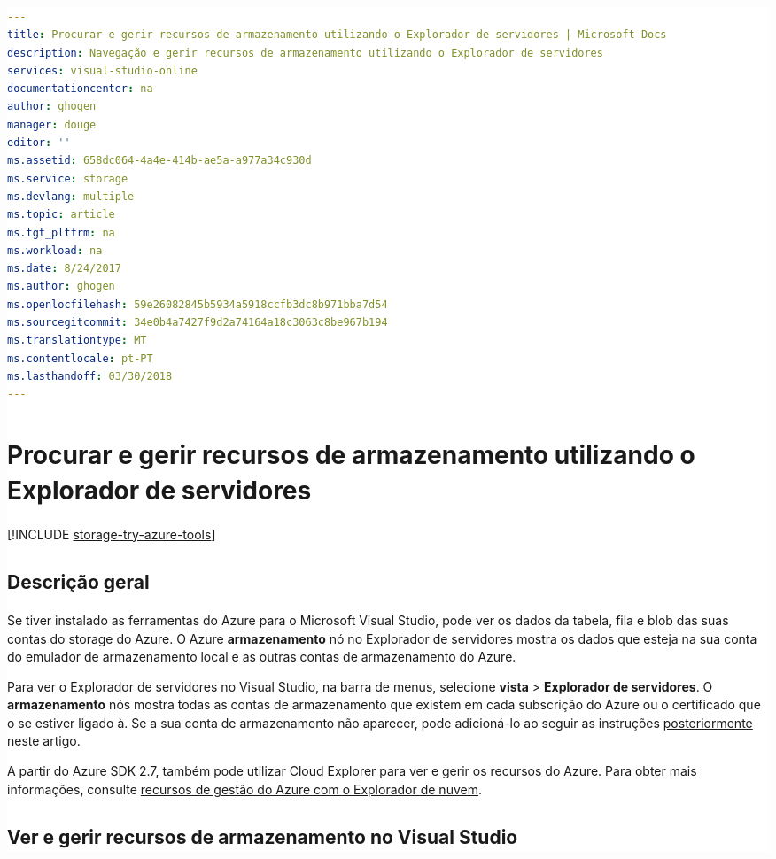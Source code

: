 ```yaml
---
title: Procurar e gerir recursos de armazenamento utilizando o Explorador de servidores | Microsoft Docs
description: Navegação e gerir recursos de armazenamento utilizando o Explorador de servidores
services: visual-studio-online
documentationcenter: na
author: ghogen
manager: douge
editor: ''
ms.assetid: 658dc064-4a4e-414b-ae5a-a977a34c930d
ms.service: storage
ms.devlang: multiple
ms.topic: article
ms.tgt_pltfrm: na
ms.workload: na
ms.date: 8/24/2017
ms.author: ghogen
ms.openlocfilehash: 59e26082845b5934a5918ccfb3dc8b971bba7d54
ms.sourcegitcommit: 34e0b4a7427f9d2a74164a18c3063c8be967b194
ms.translationtype: MT
ms.contentlocale: pt-PT
ms.lasthandoff: 03/30/2018
---
```

# <a name="browse-and-manage-storage-resources-by-using-server-explorer"></a>Procurar e gerir recursos de armazenamento utilizando o Explorador de servidores

[!INCLUDE [storage-try-azure-tools](../includes/storage-try-azure-tools.md)]

## <a name="overview"></a>Descrição geral

Se tiver instalado as ferramentas do Azure para o Microsoft Visual Studio, pode ver os dados da tabela, fila e blob das suas contas do storage do Azure. O Azure **armazenamento** nó no Explorador de servidores mostra os dados que esteja na sua conta do emulador de armazenamento local e as outras contas de armazenamento do Azure.

Para ver o Explorador de servidores no Visual Studio, na barra de menus, selecione **vista** > **Explorador de servidores**. O **armazenamento** nós mostra todas as contas de armazenamento que existem em cada subscrição do Azure ou o certificado que o se estiver ligado à. Se a sua conta de armazenamento não aparecer, pode adicioná-lo ao seguir as instruções [posteriormente neste artigo](#add-storage-accounts-by-using-server-explorer).

A partir do Azure SDK 2.7, também pode utilizar Cloud Explorer para ver e gerir os recursos do Azure. Para obter mais informações, consulte [recursos de gestão do Azure com o Explorador de nuvem](vs-azure-tools-resources-managing-with-cloud-explorer.md).

## <a name="view-and-manage-storage-resources-in-visual-studio"></a>Ver e gerir recursos de armazenamento no Visual Studio
